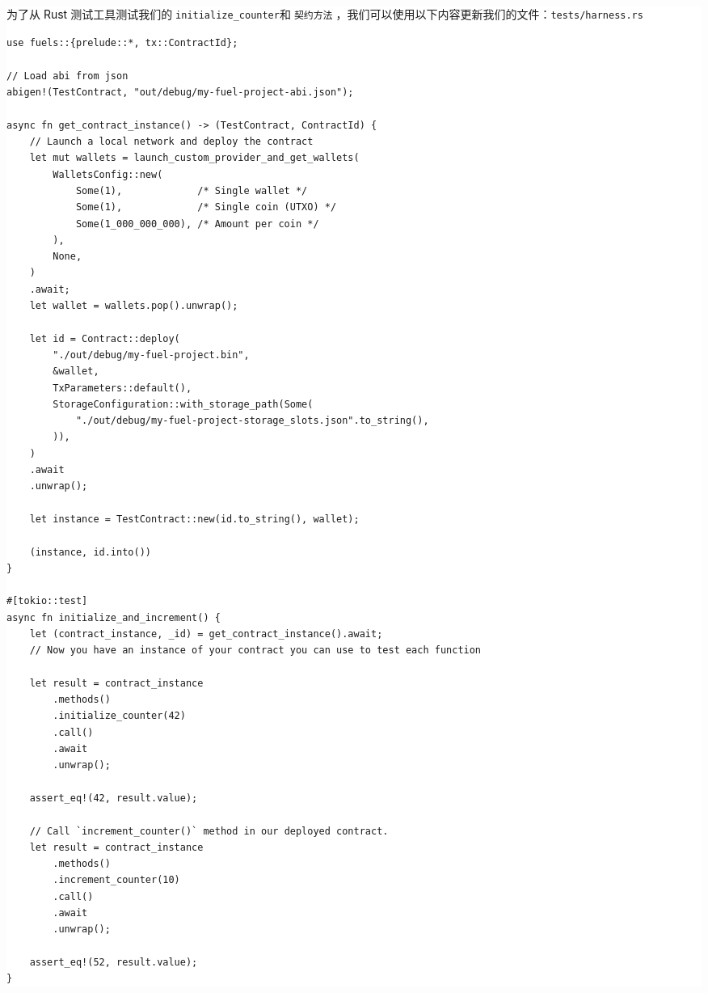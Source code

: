 为了从 Rust 测试工具测试我们的 `initialize_counter`和 `契约方法` ，我们可以使用以下内容更新我们的文件：`tests/harness.rs` 



```rust,ignore
use fuels::{prelude::*, tx::ContractId};

// Load abi from json
abigen!(TestContract, "out/debug/my-fuel-project-abi.json");

async fn get_contract_instance() -> (TestContract, ContractId) {
    // Launch a local network and deploy the contract
    let mut wallets = launch_custom_provider_and_get_wallets(
        WalletsConfig::new(
            Some(1),             /* Single wallet */
            Some(1),             /* Single coin (UTXO) */
            Some(1_000_000_000), /* Amount per coin */
        ),
        None,
    )
    .await;
    let wallet = wallets.pop().unwrap();

    let id = Contract::deploy(
        "./out/debug/my-fuel-project.bin",
        &wallet,
        TxParameters::default(),
        StorageConfiguration::with_storage_path(Some(
            "./out/debug/my-fuel-project-storage_slots.json".to_string(),
        )),
    )
    .await
    .unwrap();

    let instance = TestContract::new(id.to_string(), wallet);

    (instance, id.into())
}

#[tokio::test]
async fn initialize_and_increment() {
    let (contract_instance, _id) = get_contract_instance().await;
    // Now you have an instance of your contract you can use to test each function

    let result = contract_instance
        .methods()
        .initialize_counter(42)
        .call()
        .await
        .unwrap();

    assert_eq!(42, result.value);

    // Call `increment_counter()` method in our deployed contract.
    let result = contract_instance
        .methods()
        .increment_counter(10)
        .call()
        .await
        .unwrap();

    assert_eq!(52, result.value);
}
```
